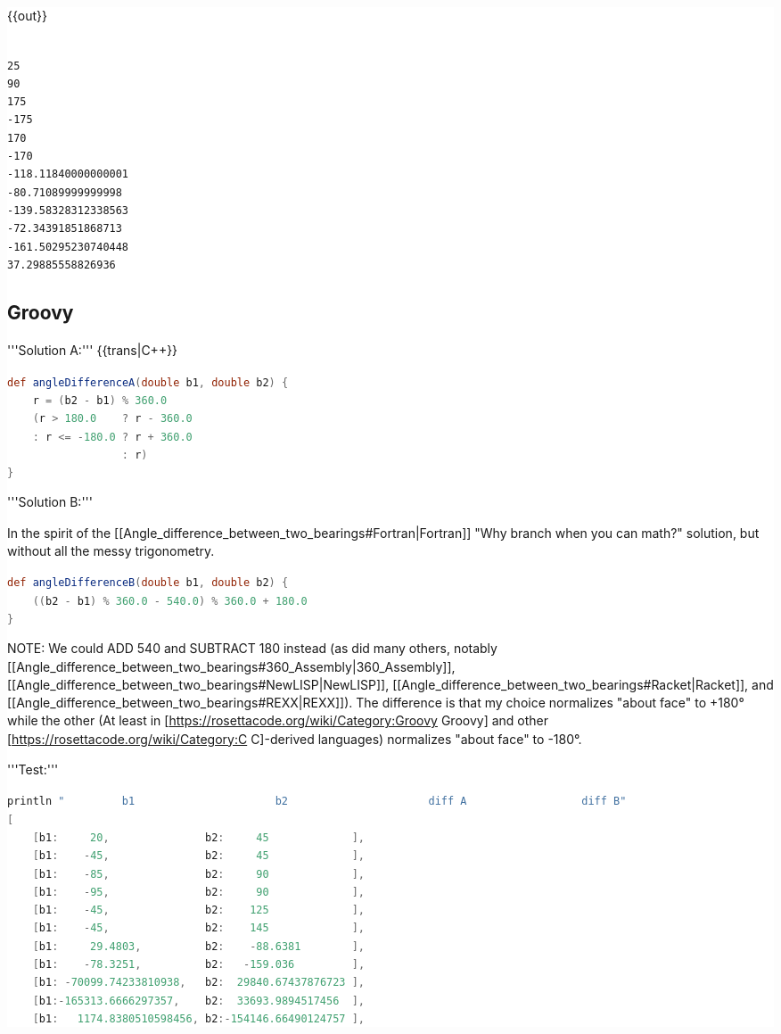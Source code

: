 {{out}}

```txt

25
90
175
-175
170
-170
-118.11840000000001
-80.71089999999998
-139.58328312338563
-72.34391851868713
-161.50295230740448
37.29885558826936

```



## Groovy

'''Solution A:'''
{{trans|C++}}

```groovy
def angleDifferenceA(double b1, double b2) {
    r = (b2 - b1) % 360.0
    (r > 180.0    ? r - 360.0
    : r <= -180.0 ? r + 360.0
                  : r)
}
```


'''Solution B:'''

In the spirit of the [[Angle_difference_between_two_bearings#Fortran|Fortran]] "Why branch when you can math?" solution, but without all the messy trigonometry.

```groovy
def angleDifferenceB(double b1, double b2) {
    ((b2 - b1) % 360.0 - 540.0) % 360.0 + 180.0
}
```

NOTE: We could ADD 540 and SUBTRACT 180 instead (as did many others, notably [[Angle_difference_between_two_bearings#360_Assembly|360_Assembly]], [[Angle_difference_between_two_bearings#NewLISP|NewLISP]], [[Angle_difference_between_two_bearings#Racket|Racket]], and [[Angle_difference_between_two_bearings#REXX|REXX]]). The difference is that my choice normalizes "about face" to +180° while the other (At least in [https://rosettacode.org/wiki/Category:Groovy Groovy] and other [https://rosettacode.org/wiki/Category:C C]-derived languages) normalizes "about face" to -180°.

'''Test:'''

```groovy
println "         b1                      b2                      diff A                  diff B"
[
    [b1:     20,               b2:     45             ],
    [b1:    -45,               b2:     45             ],
    [b1:    -85,               b2:     90             ],
    [b1:    -95,               b2:     90             ],
    [b1:    -45,               b2:    125             ],
    [b1:    -45,               b2:    145             ],
    [b1:     29.4803,          b2:    -88.6381        ],
    [b1:    -78.3251,          b2:   -159.036         ],
    [b1: -70099.74233810938,   b2:  29840.67437876723 ],
    [b1:-165313.6666297357,    b2:  33693.9894517456  ],
    [b1:   1174.8380510598456, b2:-154146.66490124757 ],
```